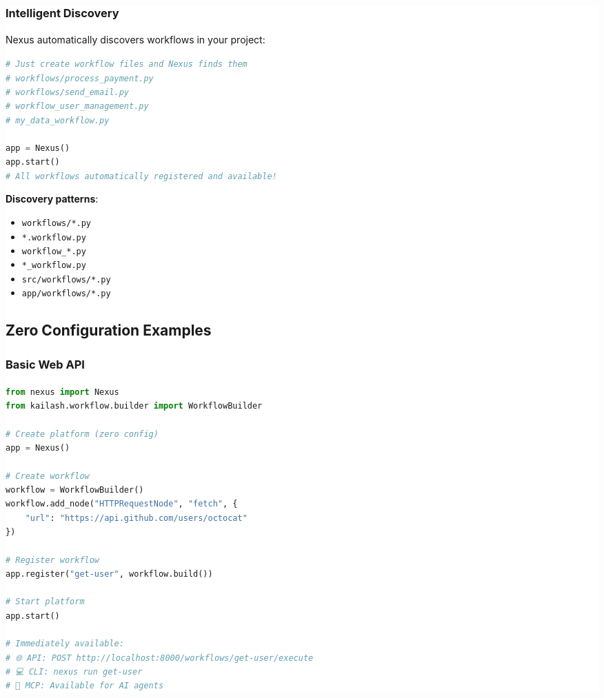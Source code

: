 ### **Intelligent Discovery**

Nexus automatically discovers workflows in your project:

```python
# Just create workflow files and Nexus finds them
# workflows/process_payment.py
# workflows/send_email.py
# workflow_user_management.py
# my_data_workflow.py

app = Nexus()
app.start()
# All workflows automatically registered and available!
```

**Discovery patterns**:
- `workflows/*.py`
- `*.workflow.py`
- `workflow_*.py`
- `*_workflow.py`
- `src/workflows/*.py`
- `app/workflows/*.py`

## Zero Configuration Examples

### **Basic Web API**

```python
from nexus import Nexus
from kailash.workflow.builder import WorkflowBuilder

# Create platform (zero config)
app = Nexus()

# Create workflow
workflow = WorkflowBuilder()
workflow.add_node("HTTPRequestNode", "fetch", {
    "url": "https://api.github.com/users/octocat"
})

# Register workflow
app.register("get-user", workflow.build())

# Start platform
app.start()

# Immediately available:
# 🌐 API: POST http://localhost:8000/workflows/get-user/execute
# 💻 CLI: nexus run get-user
# 🤖 MCP: Available for AI agents
```
